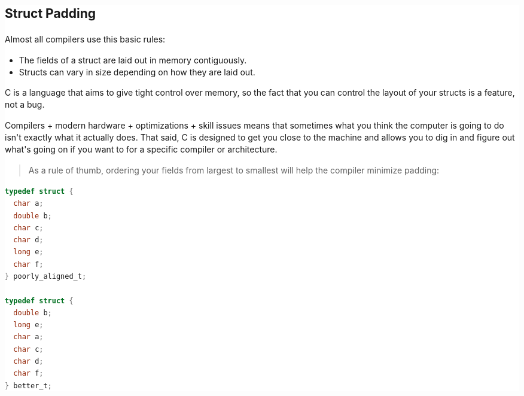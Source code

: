 ## Struct Padding

Almost all compilers use this basic rules:

- The fields of a struct are laid out in memory contiguously.
- Structs can vary in size depending on how they are laid out.

C is a language that aims to give tight control over memory, so the fact that you can control the layout of your structs is a feature, not a bug.

Compilers + modern hardware + optimizations + skill issues means that sometimes what you think the computer is going to do isn't exactly what it actually does. That said, C is designed to get you close to the machine and allows you to dig in and figure out what's going on if you want to for a specific compiler or architecture.

> As a rule of thumb, ordering your fields from largest to smallest will help the compiler minimize padding:

```c
typedef struct {
  char a;
  double b;
  char c;
  char d;
  long e;
  char f;
} poorly_aligned_t;

typedef struct {
  double b;
  long e;
  char a;
  char c;
  char d;
  char f;
} better_t;
```
